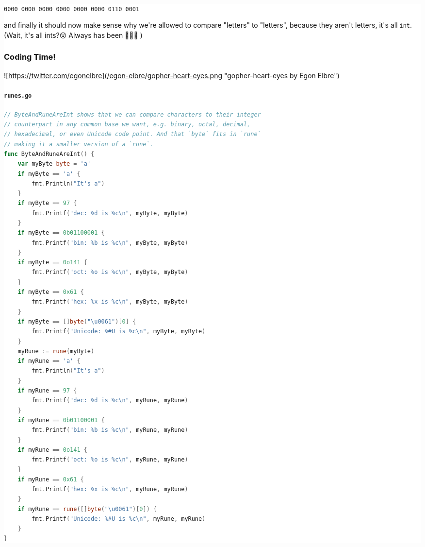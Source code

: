 `0000 0000 0000 0000 0000 0000 0110 0001`

and finally it should now make sense why we're allowed to compare "letters" to
"letters", because they aren't letters, it's all `int`. (Wait, it's all ints?😲
Always has been 🔫🧑‍🚀 )

### Coding Time!

![https://twitter.com/egonelbre](/egon-elbre/gopher-heart-eyes.png "gopher-heart-eyes by Egon Elbre")

#### `runes.go`

```go
// ByteAndRuneAreInt shows that we can compare characters to their integer
// counterpart in any common base we want, e.g. binary, octal, decimal,
// hexadecimal, or even Unicode code point. And that `byte` fits in `rune`
// making it a smaller version of a `rune`.
func ByteAndRuneAreInt() {
	var myByte byte = 'a'
	if myByte == 'a' {
		fmt.Println("It's a")
	}
	if myByte == 97 {
		fmt.Printf("dec: %d is %c\n", myByte, myByte)
	}
	if myByte == 0b01100001 {
		fmt.Printf("bin: %b is %c\n", myByte, myByte)
	}
	if myByte == 0o141 {
		fmt.Printf("oct: %o is %c\n", myByte, myByte)
	}
	if myByte == 0x61 {
		fmt.Printf("hex: %x is %c\n", myByte, myByte)
	}
	if myByte == []byte("\u0061")[0] {
		fmt.Printf("Unicode: %#U is %c\n", myByte, myByte)
	}
	myRune := rune(myByte)
	if myRune == 'a' {
		fmt.Println("It's a")
	}
	if myRune == 97 {
		fmt.Printf("dec: %d is %c\n", myRune, myRune)
	}
	if myRune == 0b01100001 {
		fmt.Printf("bin: %b is %c\n", myRune, myRune)
	}
	if myRune == 0o141 {
		fmt.Printf("oct: %o is %c\n", myRune, myRune)
	}
	if myRune == 0x61 {
		fmt.Printf("hex: %x is %c\n", myRune, myRune)
	}
	if myRune == rune([]byte("\u0061")[0]) {
		fmt.Printf("Unicode: %#U is %c\n", myRune, myRune)
	}
}
```
